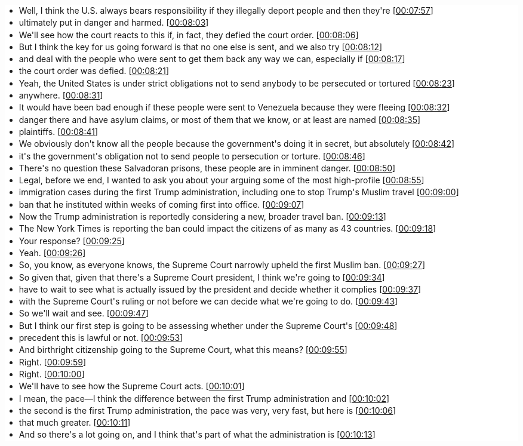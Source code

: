 *  Well, I think the U.S. always bears responsibility if they illegally deport people and then they're [[00:07:57](https://www.youtube.com/watch?v=eQLVbVIK_oU&t=477.46s)]
*  ultimately put in danger and harmed. [[00:08:03](https://www.youtube.com/watch?v=eQLVbVIK_oU&t=483.14s)]
*  We'll see how the court reacts to this if, in fact, they defied the court order. [[00:08:06](https://www.youtube.com/watch?v=eQLVbVIK_oU&t=486.82s)]
*  But I think the key for us going forward is that no one else is sent, and we also try [[00:08:12](https://www.youtube.com/watch?v=eQLVbVIK_oU&t=492.38s)]
*  and deal with the people who were sent to get them back any way we can, especially if [[00:08:17](https://www.youtube.com/watch?v=eQLVbVIK_oU&t=497.14s)]
*  the court order was defied. [[00:08:21](https://www.youtube.com/watch?v=eQLVbVIK_oU&t=501.82s)]
*  Yeah, the United States is under strict obligations not to send anybody to be persecuted or tortured [[00:08:23](https://www.youtube.com/watch?v=eQLVbVIK_oU&t=503.82s)]
*  anywhere. [[00:08:31](https://www.youtube.com/watch?v=eQLVbVIK_oU&t=511.06s)]
*  It would have been bad enough if these people were sent to Venezuela because they were fleeing [[00:08:32](https://www.youtube.com/watch?v=eQLVbVIK_oU&t=512.0600000000001s)]
*  danger there and have asylum claims, or most of them that we know, or at least are named [[00:08:35](https://www.youtube.com/watch?v=eQLVbVIK_oU&t=515.94s)]
*  plaintiffs. [[00:08:41](https://www.youtube.com/watch?v=eQLVbVIK_oU&t=521.22s)]
*  We obviously don't know all the people because the government's doing it in secret, but absolutely [[00:08:42](https://www.youtube.com/watch?v=eQLVbVIK_oU&t=522.22s)]
*  it's the government's obligation not to send people to persecution or torture. [[00:08:46](https://www.youtube.com/watch?v=eQLVbVIK_oU&t=526.98s)]
*  There's no question these Salvadoran prisons, these people are in imminent danger. [[00:08:50](https://www.youtube.com/watch?v=eQLVbVIK_oU&t=530.94s)]
*  Legal, before we end, I wanted to ask you about your arguing some of the most high-profile [[00:08:55](https://www.youtube.com/watch?v=eQLVbVIK_oU&t=535.22s)]
*  immigration cases during the first Trump administration, including one to stop Trump's Muslim travel [[00:09:00](https://www.youtube.com/watch?v=eQLVbVIK_oU&t=540.6600000000001s)]
*  ban that he instituted within weeks of coming first into office. [[00:09:07](https://www.youtube.com/watch?v=eQLVbVIK_oU&t=547.48s)]
*  Now the Trump administration is reportedly considering a new, broader travel ban. [[00:09:13](https://www.youtube.com/watch?v=eQLVbVIK_oU&t=553.1s)]
*  The New York Times is reporting the ban could impact the citizens of as many as 43 countries. [[00:09:18](https://www.youtube.com/watch?v=eQLVbVIK_oU&t=558.42s)]
*  Your response? [[00:09:25](https://www.youtube.com/watch?v=eQLVbVIK_oU&t=565.5s)]
*  Yeah. [[00:09:26](https://www.youtube.com/watch?v=eQLVbVIK_oU&t=566.5s)]
*  So, you know, as everyone knows, the Supreme Court narrowly upheld the first Muslim ban. [[00:09:27](https://www.youtube.com/watch?v=eQLVbVIK_oU&t=567.5s)]
*  So given that, given that there's a Supreme Court president, I think we're going to [[00:09:34](https://www.youtube.com/watch?v=eQLVbVIK_oU&t=574.06s)]
*  have to wait to see what is actually issued by the president and decide whether it complies [[00:09:37](https://www.youtube.com/watch?v=eQLVbVIK_oU&t=577.18s)]
*  with the Supreme Court's ruling or not before we can decide what we're going to do. [[00:09:43](https://www.youtube.com/watch?v=eQLVbVIK_oU&t=583.4599999999999s)]
*  So we'll wait and see. [[00:09:47](https://www.youtube.com/watch?v=eQLVbVIK_oU&t=587.58s)]
*  But I think our first step is going to be assessing whether under the Supreme Court's [[00:09:48](https://www.youtube.com/watch?v=eQLVbVIK_oU&t=588.58s)]
*  precedent this is lawful or not. [[00:09:53](https://www.youtube.com/watch?v=eQLVbVIK_oU&t=593.26s)]
*  And birthright citizenship going to the Supreme Court, what this means? [[00:09:55](https://www.youtube.com/watch?v=eQLVbVIK_oU&t=595.7s)]
*  Right. [[00:09:59](https://www.youtube.com/watch?v=eQLVbVIK_oU&t=599.38s)]
*  Right. [[00:10:00](https://www.youtube.com/watch?v=eQLVbVIK_oU&t=600.38s)]
*  We'll have to see how the Supreme Court acts. [[00:10:01](https://www.youtube.com/watch?v=eQLVbVIK_oU&t=601.38s)]
*  I mean, the pace—I think the difference between the first Trump administration and [[00:10:02](https://www.youtube.com/watch?v=eQLVbVIK_oU&t=602.66s)]
*  the second is the first Trump administration, the pace was very, very fast, but here is [[00:10:06](https://www.youtube.com/watch?v=eQLVbVIK_oU&t=606.62s)]
*  that much greater. [[00:10:11](https://www.youtube.com/watch?v=eQLVbVIK_oU&t=611.82s)]
*  And so there's a lot going on, and I think that's part of what the administration is [[00:10:13](https://www.youtube.com/watch?v=eQLVbVIK_oU&t=613.1s)]